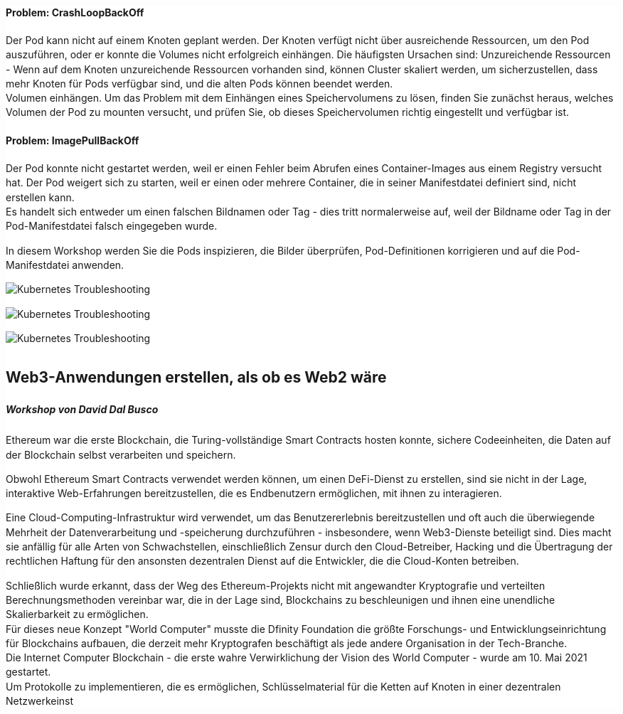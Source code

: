 #### **Problem: CrashLoopBackOff**

Der Pod kann nicht auf einem Knoten geplant werden. Der Knoten verfügt nicht über ausreichende Ressourcen, um den Pod auszuführen, oder er konnte die Volumes nicht erfolgreich einhängen. Die häufigsten Ursachen sind: Unzureichende Ressourcen - Wenn auf dem Knoten unzureichende Ressourcen vorhanden sind, können Cluster skaliert werden, um sicherzustellen, dass mehr Knoten für Pods verfügbar sind, und die alten Pods können beendet werden.  
Volumen einhängen. Um das Problem mit dem Einhängen eines Speichervolumens zu lösen, finden Sie zunächst heraus, welches Volumen der Pod zu mounten versucht, und prüfen Sie, ob dieses Speichervolumen richtig eingestellt und verfügbar ist.

#### **Problem: ImagePullBackOff**

Der Pod konnte nicht gestartet werden, weil er einen Fehler beim Abrufen eines Container-Images aus einem Registry versucht hat. Der Pod weigert sich zu starten, weil er einen oder mehrere Container, die in seiner Manifestdatei definiert sind, nicht erstellen kann.  
Es handelt sich entweder um einen falschen Bildnamen oder Tag - dies tritt normalerweise auf, weil der Bildname oder Tag in der Pod-Manifestdatei falsch eingegeben wurde.

In diesem Workshop werden Sie die Pods inspizieren, die Bilder überprüfen, Pod-Definitionen korrigieren und auf die Pod-Manifestdatei anwenden.

![Kubernetes Troubleshooting](https://images.prismic.io/syntia/f527fcc8-4b8c-4a67-a8db-059bbde53dac_img_20230726_150309-1.webp?auto=compress,format)

![Kubernetes Troubleshooting](https://images.prismic.io/syntia/6af4ba85-205f-4484-8f1e-e6f1262b186f_img_20230726_150607-1.webp?auto=compress,format)

![Kubernetes Troubleshooting](https://images.prismic.io/syntia/13ed9948-cb59-493b-91c0-3c61d338458d_img_20230726_150743-1.webp?auto=compress,format)

## **Web3-Anwendungen erstellen, als ob es Web2 wäre**

##### **Workshop von David Dal Busco**

Ethereum war die erste Blockchain, die Turing-vollständige Smart Contracts hosten konnte, sichere Codeeinheiten, die Daten auf der Blockchain selbst verarbeiten und speichern.

Obwohl Ethereum Smart Contracts verwendet werden können, um einen DeFi-Dienst zu erstellen, sind sie nicht in der Lage, interaktive Web-Erfahrungen bereitzustellen, die es Endbenutzern ermöglichen, mit ihnen zu interagieren.

Eine Cloud-Computing-Infrastruktur wird verwendet, um das Benutzererlebnis bereitzustellen und oft auch die überwiegende Mehrheit der Datenverarbeitung und -speicherung durchzuführen - insbesondere, wenn Web3-Dienste beteiligt sind. Dies macht sie anfällig für alle Arten von Schwachstellen, einschließlich Zensur durch den Cloud-Betreiber, Hacking und die Übertragung der rechtlichen Haftung für den ansonsten dezentralen Dienst auf die Entwickler, die die Cloud-Konten betreiben.

Schließlich wurde erkannt, dass der Weg des Ethereum-Projekts nicht mit angewandter Kryptografie und verteilten Berechnungsmethoden vereinbar war, die in der Lage sind, Blockchains zu beschleunigen und ihnen eine unendliche Skalierbarkeit zu ermöglichen.  
Für dieses neue Konzept "World Computer" musste die Dfinity Foundation die größte Forschungs- und Entwicklungseinrichtung für Blockchains aufbauen, die derzeit mehr Kryptografen beschäftigt als jede andere Organisation in der Tech-Branche.  
Die Internet Computer Blockchain - die erste wahre Verwirklichung der Vision des World Computer - wurde am 10. Mai 2021 gestartet.  
Um Protokolle zu implementieren, die es ermöglichen, Schlüsselmaterial für die Ketten auf Knoten in einer dezentralen Netzwerkeinst
